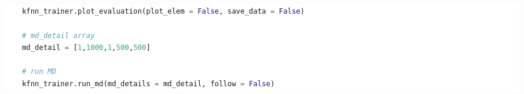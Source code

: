 ```python
    kfnn_trainer.plot_evaluation(plot_elem = False, save_data = False)

    # md_detail array
    md_detail = [1,1000,1,500,500]

    # run MD
    kfnn_trainer.run_md(md_details = md_detail, follow = False)
```
